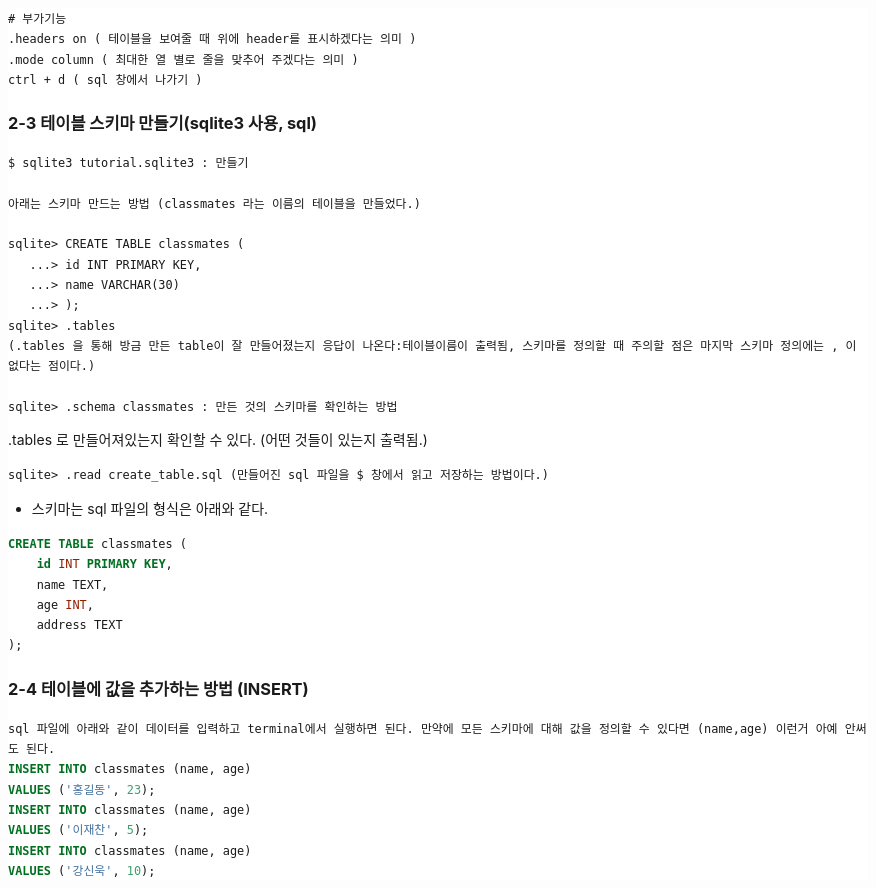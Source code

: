 ```terminal
# 부가기능
.headers on ( 테이블을 보여줄 때 위에 header를 표시하겠다는 의미 )
.mode column ( 최대한 열 별로 줄을 맞추어 주겠다는 의미 )
ctrl + d ( sql 창에서 나가기 )
```



### 2-3 테이블 스키마 만들기(sqlite3 사용, sql)

```terminal
$ sqlite3 tutorial.sqlite3 : 만들기

아래는 스키마 만드는 방법 (classmates 라는 이름의 테이블을 만들었다.)

sqlite> CREATE TABLE classmates (
   ...> id INT PRIMARY KEY,
   ...> name VARCHAR(30)
   ...> );
sqlite> .tables 
(.tables 을 통해 방금 만든 table이 잘 만들어졌는지 응답이 나온다:테이블이름이 출력됨, 스키마를 정의할 때 주의할 점은 마지막 스키마 정의에는 , 이 없다는 점이다.)

sqlite> .schema classmates : 만든 것의 스키마를 확인하는 방법
```

.tables 로 만들어져있는지 확인할 수 있다. (어떤 것들이 있는지 출력됨.)

```terminal
sqlite> .read create_table.sql (만들어진 sql 파일을 $ 창에서 읽고 저장하는 방법이다.)
```

- 스키마는 sql 파일의 형식은 아래와 같다.

```sql
CREATE TABLE classmates (
    id INT PRIMARY KEY,
    name TEXT,
    age INT,
    address TEXT
);
```



### 2-4 테이블에 값을 추가하는 방법 (INSERT)

```sql
sql 파일에 아래와 같이 데이터를 입력하고 terminal에서 실행하면 된다. 만약에 모든 스키마에 대해 값을 정의할 수 있다면 (name,age) 이런거 아예 안써도 된다.
INSERT INTO classmates (name, age)
VALUES ('홍길동', 23);
INSERT INTO classmates (name, age)
VALUES ('이재찬', 5);
INSERT INTO classmates (name, age)
VALUES ('강신욱', 10);
```
